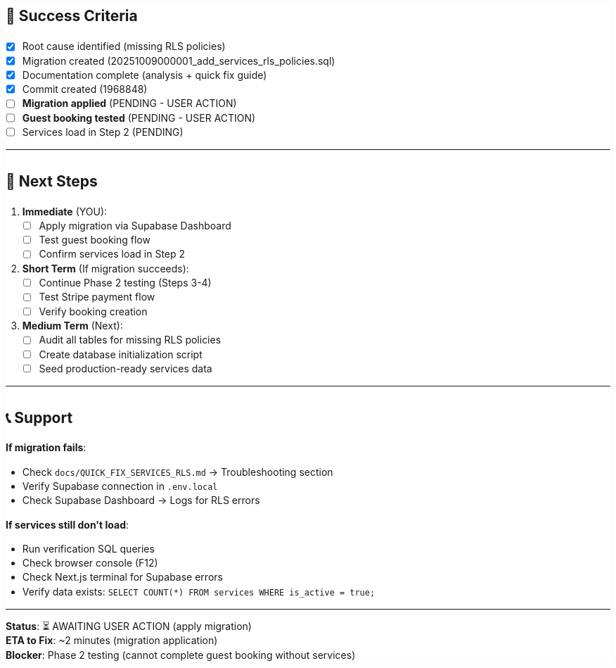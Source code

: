 ## 🎯 Success Criteria

- [x] Root cause identified (missing RLS policies)
- [x] Migration created (20251009000001_add_services_rls_policies.sql)
- [x] Documentation complete (analysis + quick fix guide)
- [x] Commit created (1968848)
- [ ] **Migration applied** (PENDING - USER ACTION)
- [ ] **Guest booking tested** (PENDING - USER ACTION)
- [ ] Services load in Step 2 (PENDING)

---

## 🚀 Next Steps

1. **Immediate** (YOU):
   - [ ] Apply migration via Supabase Dashboard
   - [ ] Test guest booking flow
   - [ ] Confirm services load in Step 2

2. **Short Term** (If migration succeeds):
   - [ ] Continue Phase 2 testing (Steps 3-4)
   - [ ] Test Stripe payment flow
   - [ ] Verify booking creation

3. **Medium Term** (Next):
   - [ ] Audit all tables for missing RLS policies
   - [ ] Create database initialization script
   - [ ] Seed production-ready services data

---

## 📞 Support

**If migration fails**:
- Check `docs/QUICK_FIX_SERVICES_RLS.md` → Troubleshooting section
- Verify Supabase connection in `.env.local`
- Check Supabase Dashboard → Logs for RLS errors

**If services still don't load**:
- Run verification SQL queries
- Check browser console (F12)
- Check Next.js terminal for Supabase errors
- Verify data exists: `SELECT COUNT(*) FROM services WHERE is_active = true;`

---

**Status**: ⏳ AWAITING USER ACTION (apply migration)  
**ETA to Fix**: ~2 minutes (migration application)  
**Blocker**: Phase 2 testing (cannot complete guest booking without services)
